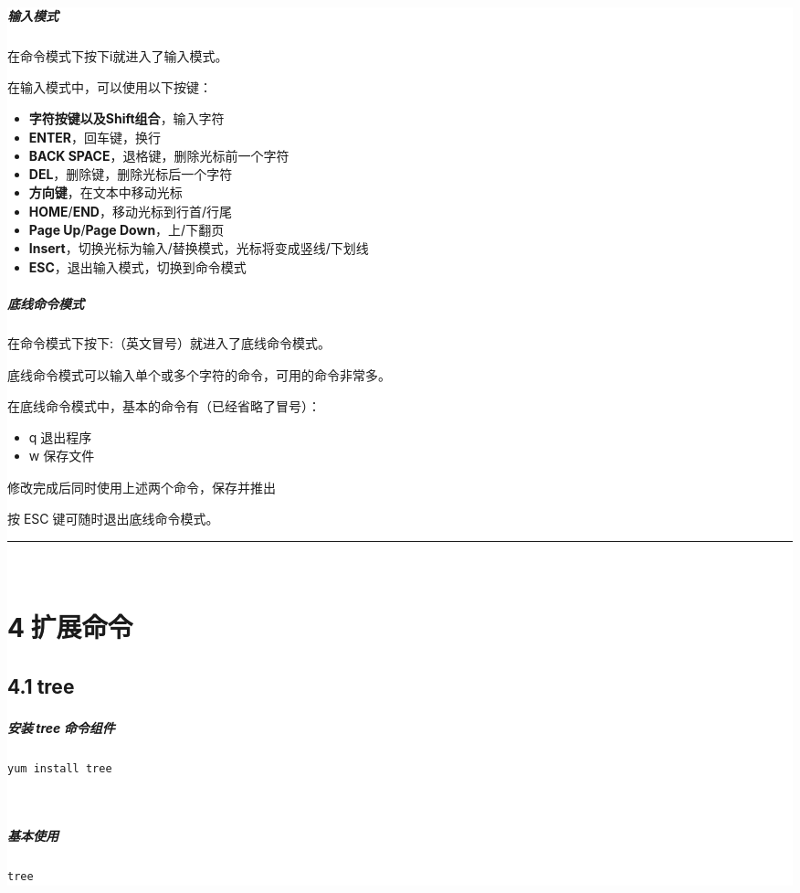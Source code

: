 

##### 输入模式

在命令模式下按下i就进入了输入模式。

在输入模式中，可以使用以下按键：

- **字符按键以及Shift组合**，输入字符
- **ENTER**，回车键，换行
- **BACK SPACE**，退格键，删除光标前一个字符
- **DEL**，删除键，删除光标后一个字符
- **方向键**，在文本中移动光标
- **HOME**/**END**，移动光标到行首/行尾
- **Page Up**/**Page Down**，上/下翻页
- **Insert**，切换光标为输入/替换模式，光标将变成竖线/下划线
- **ESC**，退出输入模式，切换到命令模式



##### 底线命令模式

在命令模式下按下:（英文冒号）就进入了底线命令模式。

底线命令模式可以输入单个或多个字符的命令，可用的命令非常多。

在底线命令模式中，基本的命令有（已经省略了冒号）：

- q 退出程序
- w 保存文件 

修改完成后同时使用上述两个命令，保存并推出

按 ESC 键可随时退出底线命令模式。





---

<br>

# 4	扩展命令

## 4.1	tree

##### 安装 tree 命令组件

```
yum install tree
```

<br>

##### 基本使用

```sh
tree
```
